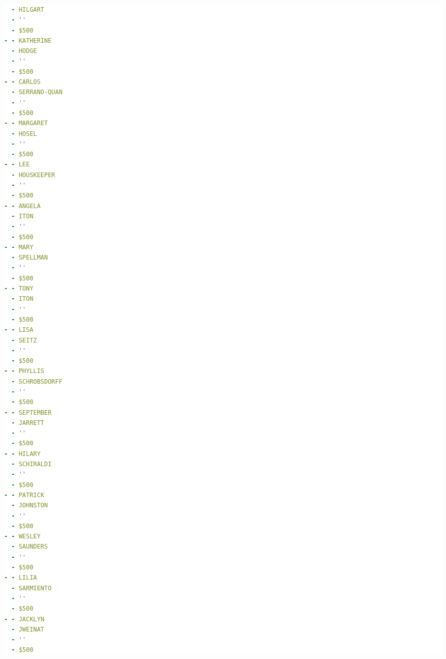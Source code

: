 ```yaml
  - HILGART
  - ''
  - $500
- - KATHERINE
  - HODGE
  - ''
  - $500
- - CARLOS
  - SERRANO-QUAN
  - ''
  - $500
- - MARGARET
  - HOSEL
  - ''
  - $500
- - LEE
  - HOUSKEEPER
  - ''
  - $500
- - ANGELA
  - ITON
  - ''
  - $500
- - MARY
  - SPELLMAN
  - ''
  - $500
- - TONY
  - ITON
  - ''
  - $500
- - LISA
  - SEITZ
  - ''
  - $500
- - PHYLLIS
  - SCHROBSDORFF
  - ''
  - $500
- - SEPTEMBER
  - JARRETT
  - ''
  - $500
- - HILARY
  - SCHIRALDI
  - ''
  - $500
- - PATRICK
  - JOHNSTON
  - ''
  - $500
- - WESLEY
  - SAUNDERS
  - ''
  - $500
- - LILIA
  - SARMIENTO
  - ''
  - $500
- - JACKLYN
  - JWEINAT
  - ''
  - $500
```